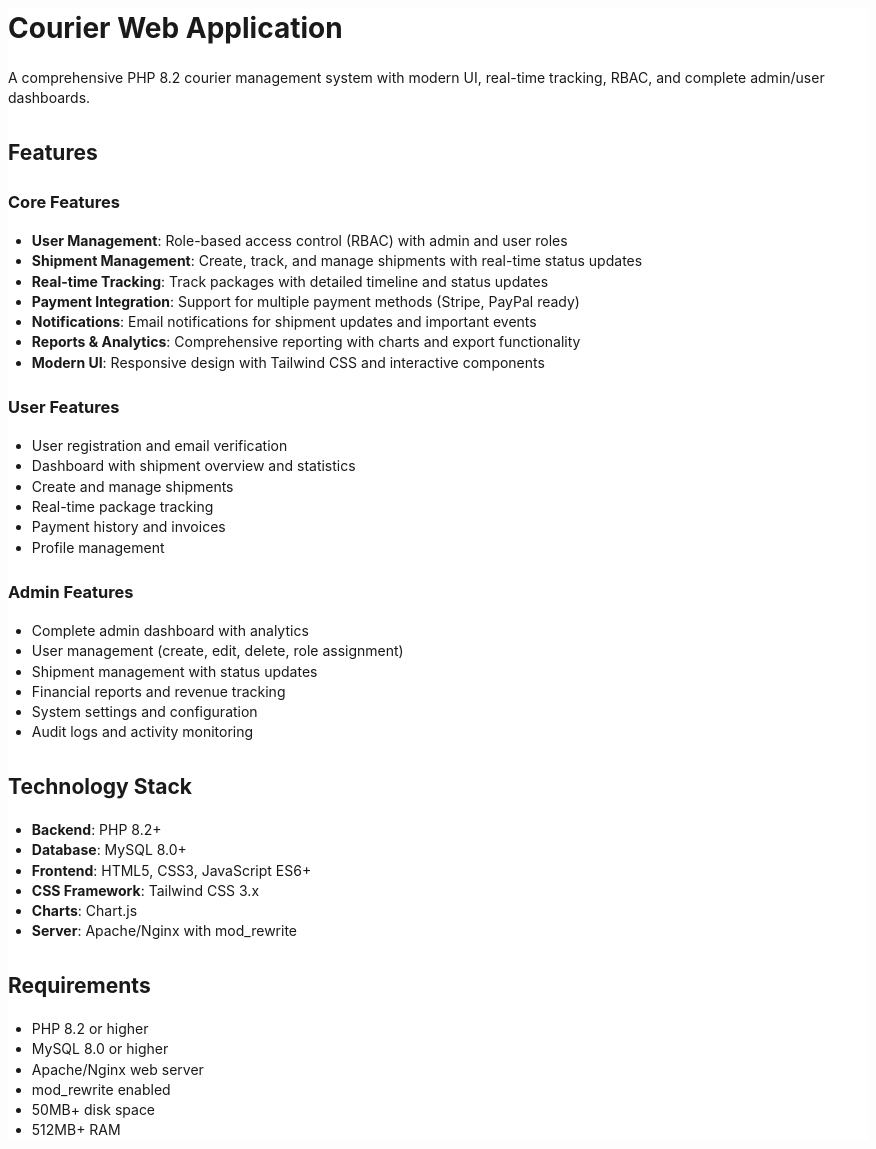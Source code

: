 # Courier Web Application

A comprehensive PHP 8.2 courier management system with modern UI, real-time tracking, RBAC, and complete admin/user dashboards.

## Features

### Core Features
- **User Management**: Role-based access control (RBAC) with admin and user roles
- **Shipment Management**: Create, track, and manage shipments with real-time status updates
- **Real-time Tracking**: Track packages with detailed timeline and status updates
- **Payment Integration**: Support for multiple payment methods (Stripe, PayPal ready)
- **Notifications**: Email notifications for shipment updates and important events
- **Reports & Analytics**: Comprehensive reporting with charts and export functionality
- **Modern UI**: Responsive design with Tailwind CSS and interactive components

### User Features
- User registration and email verification
- Dashboard with shipment overview and statistics
- Create and manage shipments
- Real-time package tracking
- Payment history and invoices
- Profile management

### Admin Features
- Complete admin dashboard with analytics
- User management (create, edit, delete, role assignment)
- Shipment management with status updates
- Financial reports and revenue tracking
- System settings and configuration
- Audit logs and activity monitoring

## Technology Stack

- **Backend**: PHP 8.2+
- **Database**: MySQL 8.0+
- **Frontend**: HTML5, CSS3, JavaScript ES6+
- **CSS Framework**: Tailwind CSS 3.x
- **Charts**: Chart.js
- **Server**: Apache/Nginx with mod_rewrite

## Requirements

- PHP 8.2 or higher
- MySQL 8.0 or higher
- Apache/Nginx web server
- mod_rewrite enabled
- 50MB+ disk space
- 512MB+ RAM
